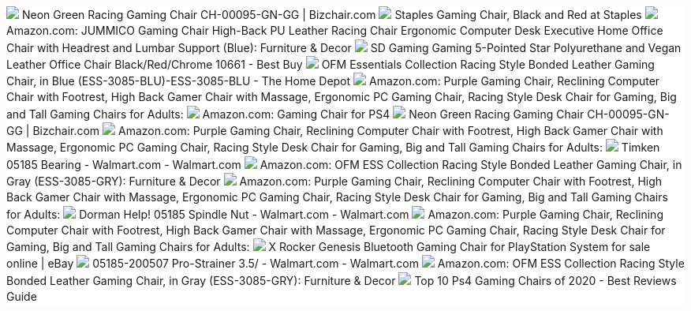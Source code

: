 [ ![](https://photos-us.bazaarvoice.com/photo/2/cGhvdG86YmVsbmljaw/5f73ca4b-59bf-502f-8165-608c50edae55)](https://photos-us.bazaarvoice.com/photo/2/cGhvdG86YmVsbmljaw/5f73ca4b-59bf-502f-8165-608c50edae55) Neon Green Racing Gaming Chair CH-00095-GN-GG | Bizchair.com
[ ![](https://www.staples-3p.com/s7/is/image/Staples/s1109317_sc7?$std$)](https://www.staples-3p.com/s7/is/image/Staples/s1109317_sc7?$std$) Staples Gaming Chair, Black and Red at Staples
[ ![](https://m.media-amazon.com/images/I/71etIqVnnHL._AC_UL400_.jpg)](https://m.media-amazon.com/images/I/71etIqVnnHL._AC_UL400_.jpg) Amazon.com: JUMMICO Gaming Chair High-Back PU Leather Racing Chair  Ergonomic Computer Desk Executive Home Office Chair with Headrest and  Lumbar Support (Blue): Furniture & Decor
[ ![](https://pisces.bbystatic.com/image2/BestBuy_US/images/products/6410/6410317cv19d.jpg)](https://pisces.bbystatic.com/image2/BestBuy_US/images/products/6410/6410317cv19d.jpg) SD Gaming Gaming 5-Pointed Star Polyurethane and Vegan Leather Office Chair  Black/Red/Chrome 10661 - Best Buy
[ ![](https://images.homedepot-static.com/productImages/b7d16c66-6672-4a41-9faf-b6671e3b0bb9/svn/blue-ofm-gaming-chairs-ess-3085-blu-4f_600.jpg)](https://images.homedepot-static.com/productImages/b7d16c66-6672-4a41-9faf-b6671e3b0bb9/svn/blue-ofm-gaming-chairs-ess-3085-blu-4f_600.jpg) OFM Essentials Collection Racing Style Bonded Leather Gaming Chair, in Blue  (ESS-3085-BLU)-ESS-3085-BLU - The Home Depot
[ ![](https://images-na.ssl-images-amazon.com/images/I/81u5nlhjpiL._AC_UL320_SR188,320_.jpg)](https://images-na.ssl-images-amazon.com/images/I/81u5nlhjpiL._AC_UL320_SR188,320_.jpg) Amazon.com: Purple Gaming Chair, Reclining Computer Chair with Footrest,  High Back Gamer Chair with Massage, Ergonomic PC Gaming Chair, Racing Style  Desk Chair for Gaming, Big and Tall Gaming Chairs for Adults:
[ ![](https://m.media-amazon.com/images/I/71nk31aXJxL._AC_UY218_.jpg)](https://m.media-amazon.com/images/I/71nk31aXJxL._AC_UY218_.jpg) Amazon.com: Gaming Chair for PS4
[ ![](https://www.bizchair.com/dw/image/v2/BBSJ_PRD/on/demandware.static/-/Sites-main/default/dwd5e6318f/images/FLASH_FURNITURE_CH-00095-GN-GG_INSET3.jpg?sw=1200&sh=1200&sm=fit)](https://www.bizchair.com/dw/image/v2/BBSJ_PRD/on/demandware.static/-/Sites-main/default/dwd5e6318f/images/FLASH_FURNITURE_CH-00095-GN-GG_INSET3.jpg?sw=1200&sh=1200&sm=fit) Neon Green Racing Gaming Chair CH-00095-GN-GG | Bizchair.com
[ ![](https://images-na.ssl-images-amazon.com/images/I/81Q5h8osV2L._AC_UL320_SR188,320_.jpg)](https://images-na.ssl-images-amazon.com/images/I/81Q5h8osV2L._AC_UL320_SR188,320_.jpg) Amazon.com: Purple Gaming Chair, Reclining Computer Chair with Footrest,  High Back Gamer Chair with Massage, Ergonomic PC Gaming Chair, Racing Style  Desk Chair for Gaming, Big and Tall Gaming Chairs for Adults:
[ ![](https://i5.walmartimages.com/asr/23f66479-ab0d-4d93-9e7d-c86e092f21d5_1.4368f83f59c9b133f7f449883fbc2914.jpeg?odnWidth=612&odnHeight=612&odnBg=ffffff)](https://i5.walmartimages.com/asr/23f66479-ab0d-4d93-9e7d-c86e092f21d5_1.4368f83f59c9b133f7f449883fbc2914.jpeg?odnWidth=612&odnHeight=612&odnBg=ffffff) Timken 05185 Bearing - Walmart.com - Walmart.com
[ ![](https://m.media-amazon.com/images/I/61Oo-dJwm0L._AC_UL400_.jpg)](https://m.media-amazon.com/images/I/61Oo-dJwm0L._AC_UL400_.jpg) Amazon.com: OFM ESS Collection Racing Style Bonded Leather Gaming Chair, in  Gray (ESS-3085-GRY): Furniture & Decor
[ ![](https://m.media-amazon.com/images/I/51iVn2L+bOL._AC_UL400_.jpg)](https://m.media-amazon.com/images/I/51iVn2L+bOL._AC_UL400_.jpg) Amazon.com: Purple Gaming Chair, Reclining Computer Chair with Footrest,  High Back Gamer Chair with Massage, Ergonomic PC Gaming Chair, Racing Style  Desk Chair for Gaming, Big and Tall Gaming Chairs for Adults:
[ ![](https://i5.walmartimages.com/asr/1994d192-2d29-426d-8b62-534bff43b6d4_1.1ae071675bb3ef69e19b6e48ddb99f4a.jpeg?odnWidth=612&odnHeight=612&odnBg=ffffff)](https://i5.walmartimages.com/asr/1994d192-2d29-426d-8b62-534bff43b6d4_1.1ae071675bb3ef69e19b6e48ddb99f4a.jpeg?odnWidth=612&odnHeight=612&odnBg=ffffff) Dorman Help! 05185 Spindle Nut - Walmart.com - Walmart.com
[ ![](https://images-na.ssl-images-amazon.com/images/I/81b61uFocJL._AC_UL320_SR188,320_.jpg)](https://images-na.ssl-images-amazon.com/images/I/81b61uFocJL._AC_UL320_SR188,320_.jpg) Amazon.com: Purple Gaming Chair, Reclining Computer Chair with Footrest,  High Back Gamer Chair with Massage, Ergonomic PC Gaming Chair, Racing Style  Desk Chair for Gaming, Big and Tall Gaming Chairs for Adults:
[ ![](https://i.ebayimg.com/images/g/yG8AAOSwE9hcYw9R/s-l1600.jpg)](https://i.ebayimg.com/images/g/yG8AAOSwE9hcYw9R/s-l1600.jpg) X Rocker Genesis Bluetooth Gaming Chair for PlayStation System for sale  online | eBay
[ ![](https://i5.walmartimages.com/asr/decf3fff-4c8a-4c93-b436-a507a356b1ab_1.40c987dd916648ec20caf069b9c97094.jpeg)](https://i5.walmartimages.com/asr/decf3fff-4c8a-4c93-b436-a507a356b1ab_1.40c987dd916648ec20caf069b9c97094.jpeg) 05185-200507 Pro-Strainer 3.5/ - Walmart.com - Walmart.com
[ ![](https://m.media-amazon.com/images/I/61oRp08bxHL._AC_UL400_.jpg)](https://m.media-amazon.com/images/I/61oRp08bxHL._AC_UL400_.jpg) Amazon.com: OFM ESS Collection Racing Style Bonded Leather Gaming Chair, in  Gray (ESS-3085-GRY): Furniture & Decor
[ ![](https://m.media-amazon.com/images/I/41tRWF9HS8L._SL160_.jpg)](https://m.media-amazon.com/images/I/41tRWF9HS8L._SL160_.jpg) Top 10 Ps4 Gaming Chairs of 2020 - Best Reviews Guide